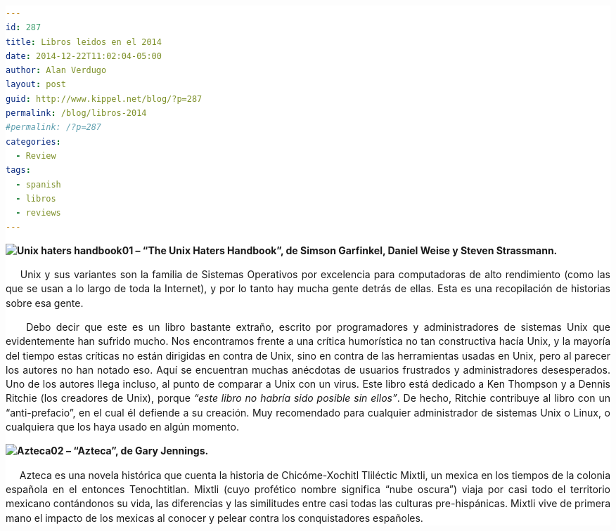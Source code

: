 ```yaml
---
id: 287
title: Libros leidos en el 2014
date: 2014-12-22T11:02:04-05:00
author: Alan Verdugo
layout: post
guid: http://www.kippel.net/blog/?p=287
permalink: /blog/libros-2014
#permalink: /?p=287
categories:
  - Review
tags:
  - spanish
  - libros
  - reviews
---
```

<p style="text-align: justify;">
  <strong><img class="alignleft size-full wp-image-679" src="https://github.com/alanverdugo/alanverdugo.github.io/tree/master/wp-content/uploads/2014/12/1.png" alt="Unix haters handbook" width="225" height="285" />01 &#8211; &#8220;The Unix Haters Handbook&#8221;, de Simson Garfinkel, Daniel Weise y Steven Strassmann.</strong>
</p>

<p style="text-align: justify;">
      Unix y sus variantes son la familia de Sistemas Operativos por excelencia para computadoras de alto rendimiento (como las que se usan a lo largo de toda la Internet), y por lo tanto hay mucha gente detrás de ellas. Esta es una recopilación de historias sobre esa gente.
</p>

<p style="text-align: justify;">
      Debo decir que este es un libro bastante extraño, escrito por programadores y administradores de sistemas Unix que evidentemente han sufrido mucho. Nos encontramos frente a una crítica humorística no tan constructiva hacía Unix, y la mayoría del tiempo estas críticas no están dirigidas en contra de Unix, sino en contra de las herramientas usadas en Unix, pero al parecer los autores no han notado eso. Aquí se encuentran muchas anécdotas de usuarios frustrados y administradores desesperados. Uno de los autores llega incluso, al punto de comparar a Unix con un virus. Este libro está dedicado a Ken Thompson y a Dennis Ritchie (los creadores de Unix), porque <em>&#8220;este libro no habría sido posible sin ellos&#8221;</em>. De hecho, Ritchie contribuye al libro con un &#8220;anti-prefacio&#8221;, en el cual él defiende a su creación. Muy recomendado para cualquier administrador de sistemas Unix o Linux, o cualquiera que los haya usado en algún momento.
</p>

<p style="text-align: justify;">
  <strong><img class="alignleft size-full wp-image-680" src="https://github.com/alanverdugo/alanverdugo.github.io/tree/master/wp-content/uploads/2014/12/2.jpg" alt="Azteca" width="225" height="359" />02 &#8211; &#8220;Azteca&#8221;, de Gary Jennings.</strong>
</p>

<p style="text-align: justify;">
       Azteca es una novela histórica que cuenta la historia de Chicóme-Xochitl Tliléctic Mixtli, un mexica en los tiempos de la colonia española en el entonces Tenochtitlan. Mixtli (cuyo profético nombre significa &#8220;nube oscura&#8221;) viaja por casi todo el territorio mexicano contándonos su vida, las diferencias y las similitudes entre casi todas las culturas pre-hispánicas. Mixtli vive de primera mano el impacto de los mexicas al conocer y pelear contra los conquistadores españoles.
</p>
